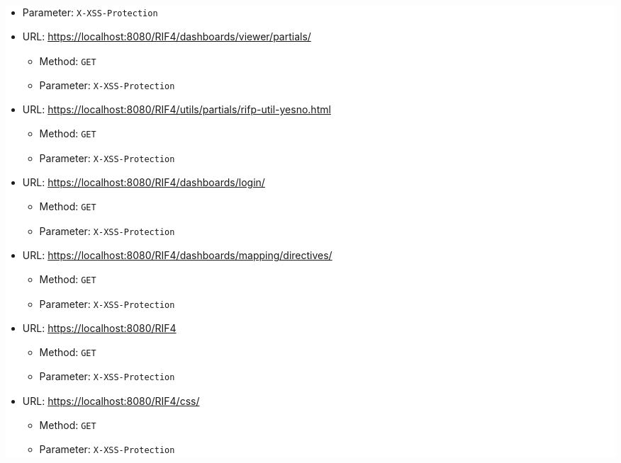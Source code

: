   * Parameter: `X-XSS-Protection`
  
  
  
  
* URL: [https://localhost:8080/RIF4/dashboards/viewer/partials/](https://localhost:8080/RIF4/dashboards/viewer/partials/)
  
  
  * Method: `GET`
  
  
  * Parameter: `X-XSS-Protection`
  
  
  
  
* URL: [https://localhost:8080/RIF4/utils/partials/rifp-util-yesno.html](https://localhost:8080/RIF4/utils/partials/rifp-util-yesno.html)
  
  
  * Method: `GET`
  
  
  * Parameter: `X-XSS-Protection`
  
  
  
  
* URL: [https://localhost:8080/RIF4/dashboards/login/](https://localhost:8080/RIF4/dashboards/login/)
  
  
  * Method: `GET`
  
  
  * Parameter: `X-XSS-Protection`
  
  
  
  
* URL: [https://localhost:8080/RIF4/dashboards/mapping/directives/](https://localhost:8080/RIF4/dashboards/mapping/directives/)
  
  
  * Method: `GET`
  
  
  * Parameter: `X-XSS-Protection`
  
  
  
  
* URL: [https://localhost:8080/RIF4](https://localhost:8080/RIF4)
  
  
  * Method: `GET`
  
  
  * Parameter: `X-XSS-Protection`
  
  
  
  
* URL: [https://localhost:8080/RIF4/css/](https://localhost:8080/RIF4/css/)
  
  
  * Method: `GET`
  
  
  * Parameter: `X-XSS-Protection`
  
  
  